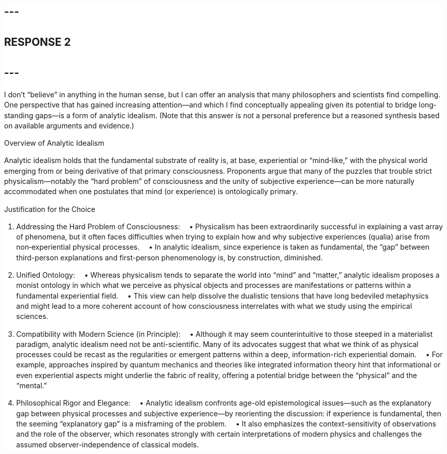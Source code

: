 ## ---
## RESPONSE 2
## ---

I don’t “believe” in anything in the human sense, but I can offer an analysis that many philosophers and scientists find compelling. One perspective that has gained increasing attention—and which I find conceptually appealing given its potential to bridge long‐standing gaps—is a form of analytic idealism. (Note that this answer is not a personal preference but a reasoned synthesis based on available arguments and evidence.)

Overview of Analytic Idealism

Analytic idealism holds that the fundamental substrate of reality is, at base, experiential or “mind‐like,” with the physical world emerging from or being derivative of that primary consciousness. Proponents argue that many of the puzzles that trouble strict physicalism—notably the “hard problem” of consciousness and the unity of subjective experience—can be more naturally accommodated when one postulates that mind (or experience) is ontologically primary.

Justification for the Choice

1. Addressing the Hard Problem of Consciousness:
 • Physicalism has been extraordinarily successful in explaining a vast array of phenomena, but it often faces difficulties when trying to explain how and why subjective experiences (qualia) arise from non‐experiential physical processes.
 • In analytic idealism, since experience is taken as fundamental, the “gap” between third-person explanations and first-person phenomenology is, by construction, diminished.

2. Unified Ontology:
 • Whereas physicalism tends to separate the world into “mind” and “matter,” analytic idealism proposes a monist ontology in which what we perceive as physical objects and processes are manifestations or patterns within a fundamental experiential field.
 • This view can help dissolve the dualistic tensions that have long bedeviled metaphysics and might lead to a more coherent account of how consciousness interrelates with what we study using the empirical sciences.

3. Compatibility with Modern Science (in Principle):
 • Although it may seem counterintuitive to those steeped in a materialist paradigm, analytic idealism need not be anti-scientific. Many of its advocates suggest that what we think of as physical processes could be recast as the regularities or emergent patterns within a deep, information-rich experiential domain.
 • For example, approaches inspired by quantum mechanics and theories like integrated information theory hint that informational or even experiential aspects might underlie the fabric of reality, offering a potential bridge between the “physical” and the “mental.”

4. Philosophical Rigor and Elegance:
 • Analytic idealism confronts age-old epistemological issues—such as the explanatory gap between physical processes and subjective experience—by reorienting the discussion: if experience is fundamental, then the seeming “explanatory gap” is a misframing of the problem.
 • It also emphasizes the context-sensitivity of observations and the role of the observer, which resonates strongly with certain interpretations of modern physics and challenges the assumed observer-independence of classical models.
